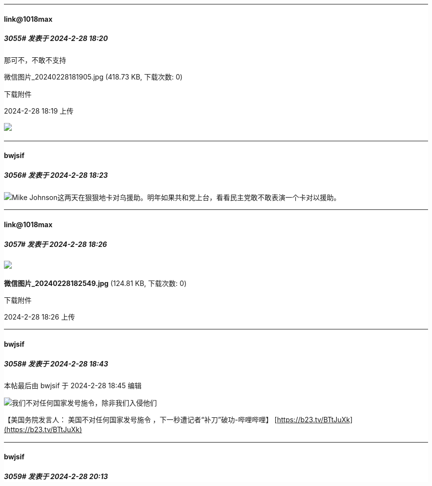 *****

####  link@1018max  
##### 3055#       发表于 2024-2-28 18:20

那可不，不敢不支持

微信图片_20240228181905.jpg
(418.73 KB, 下载次数: 0)

下载附件

2024-2-28 18:19 上传

<img src="https://img.saraba1st.com/forum/202402/28/181938ycuyksylk3srlju9.jpg" referrerpolicy="no-referrer">


*****

####  bwjsif  
##### 3056#       发表于 2024-2-28 18:23

<img src="https://static.saraba1st.com/image/smiley/face2017/067.png" referrerpolicy="no-referrer">Mike Johnson这两天在狠狠地卡对乌援助。明年如果共和党上台，看看民主党敢不敢表演一个卡对以援助。


*****

####  link@1018max  
##### 3057#       发表于 2024-2-28 18:26

<img src="https://img.saraba1st.com/forum/202402/28/182623csy1cz1gzymlfiw8.jpg" referrerpolicy="no-referrer">

<strong>微信图片_20240228182549.jpg</strong> (124.81 KB, 下载次数: 0)

下载附件

2024-2-28 18:26 上传


*****

####  bwjsif  
##### 3058#       发表于 2024-2-28 18:43

 本帖最后由 bwjsif 于 2024-2-28 18:45 编辑 

<img src="https://static.saraba1st.com/image/smiley/face2017/067.png" referrerpolicy="no-referrer">我们不对任何国家发号施令，除非我们入侵他们

【美国务院发言人： 美国不对任何国家发号施令 ，下一秒遭记者“补刀”破功-哔哩哔哩】 [https://b23.tv/BTtJuXk](https://b23.tv/BTtJuXk)


*****

####  bwjsif  
##### 3059#       发表于 2024-2-28 20:13
